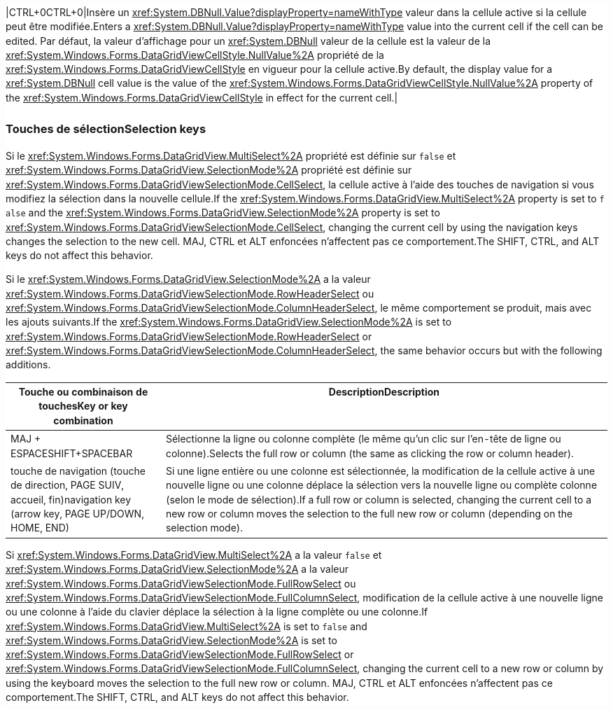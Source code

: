 |<span data-ttu-id="c5be5-190">CTRL+0</span><span class="sxs-lookup"><span data-stu-id="c5be5-190">CTRL+0</span></span>|<span data-ttu-id="c5be5-191">Insère un <xref:System.DBNull.Value?displayProperty=nameWithType> valeur dans la cellule active si la cellule peut être modifiée.</span><span class="sxs-lookup"><span data-stu-id="c5be5-191">Enters a <xref:System.DBNull.Value?displayProperty=nameWithType> value into the current cell if the cell can be edited.</span></span> <span data-ttu-id="c5be5-192">Par défaut, la valeur d’affichage pour un <xref:System.DBNull> valeur de la cellule est la valeur de la <xref:System.Windows.Forms.DataGridViewCellStyle.NullValue%2A> propriété de la <xref:System.Windows.Forms.DataGridViewCellStyle> en vigueur pour la cellule active.</span><span class="sxs-lookup"><span data-stu-id="c5be5-192">By default, the display value for a <xref:System.DBNull> cell value is the value of the <xref:System.Windows.Forms.DataGridViewCellStyle.NullValue%2A> property of the <xref:System.Windows.Forms.DataGridViewCellStyle> in effect for the current cell.</span></span>|  
  
### <a name="selection-keys"></a><span data-ttu-id="c5be5-193">Touches de sélection</span><span class="sxs-lookup"><span data-stu-id="c5be5-193">Selection keys</span></span>

 <span data-ttu-id="c5be5-194">Si le <xref:System.Windows.Forms.DataGridView.MultiSelect%2A> propriété est définie sur `false` et <xref:System.Windows.Forms.DataGridView.SelectionMode%2A> propriété est définie sur <xref:System.Windows.Forms.DataGridViewSelectionMode.CellSelect>, la cellule active à l’aide des touches de navigation si vous modifiez la sélection dans la nouvelle cellule.</span><span class="sxs-lookup"><span data-stu-id="c5be5-194">If the <xref:System.Windows.Forms.DataGridView.MultiSelect%2A> property is set to `false` and the <xref:System.Windows.Forms.DataGridView.SelectionMode%2A> property is set to <xref:System.Windows.Forms.DataGridViewSelectionMode.CellSelect>, changing the current cell by using the navigation keys changes the selection to the new cell.</span></span> <span data-ttu-id="c5be5-195">MAJ, CTRL et ALT enfoncées n’affectent pas ce comportement.</span><span class="sxs-lookup"><span data-stu-id="c5be5-195">The SHIFT, CTRL, and ALT keys do not affect this behavior.</span></span>  
  
 <span data-ttu-id="c5be5-196">Si le <xref:System.Windows.Forms.DataGridView.SelectionMode%2A> a la valeur <xref:System.Windows.Forms.DataGridViewSelectionMode.RowHeaderSelect> ou <xref:System.Windows.Forms.DataGridViewSelectionMode.ColumnHeaderSelect>, le même comportement se produit, mais avec les ajouts suivants.</span><span class="sxs-lookup"><span data-stu-id="c5be5-196">If the <xref:System.Windows.Forms.DataGridView.SelectionMode%2A> is set to <xref:System.Windows.Forms.DataGridViewSelectionMode.RowHeaderSelect> or <xref:System.Windows.Forms.DataGridViewSelectionMode.ColumnHeaderSelect>, the same behavior occurs but with the following additions.</span></span>  
  
|<span data-ttu-id="c5be5-197">Touche ou combinaison de touches</span><span class="sxs-lookup"><span data-stu-id="c5be5-197">Key or key combination</span></span>|<span data-ttu-id="c5be5-198">Description</span><span class="sxs-lookup"><span data-stu-id="c5be5-198">Description</span></span>|  
|----------------------------|-----------------|  
|<span data-ttu-id="c5be5-199">MAJ + ESPACE</span><span class="sxs-lookup"><span data-stu-id="c5be5-199">SHIFT+SPACEBAR</span></span>|<span data-ttu-id="c5be5-200">Sélectionne la ligne ou colonne complète (le même qu’un clic sur l’en-tête de ligne ou colonne).</span><span class="sxs-lookup"><span data-stu-id="c5be5-200">Selects the full row or column (the same as clicking the row or column header).</span></span>|  
|<span data-ttu-id="c5be5-201">touche de navigation (touche de direction, PAGE SUIV, accueil, fin)</span><span class="sxs-lookup"><span data-stu-id="c5be5-201">navigation key (arrow key, PAGE UP/DOWN, HOME, END)</span></span>|<span data-ttu-id="c5be5-202">Si une ligne entière ou une colonne est sélectionnée, la modification de la cellule active à une nouvelle ligne ou une colonne déplace la sélection vers la nouvelle ligne ou complète colonne (selon le mode de sélection).</span><span class="sxs-lookup"><span data-stu-id="c5be5-202">If a full row or column is selected, changing the current cell to a new row or column moves the selection to the full new row or column (depending on the selection mode).</span></span>|  
  
 <span data-ttu-id="c5be5-203">Si <xref:System.Windows.Forms.DataGridView.MultiSelect%2A> a la valeur `false` et <xref:System.Windows.Forms.DataGridView.SelectionMode%2A> a la valeur <xref:System.Windows.Forms.DataGridViewSelectionMode.FullRowSelect> ou <xref:System.Windows.Forms.DataGridViewSelectionMode.FullColumnSelect>, modification de la cellule active à une nouvelle ligne ou une colonne à l’aide du clavier déplace la sélection à la ligne complète ou une colonne.</span><span class="sxs-lookup"><span data-stu-id="c5be5-203">If <xref:System.Windows.Forms.DataGridView.MultiSelect%2A> is set to `false` and <xref:System.Windows.Forms.DataGridView.SelectionMode%2A> is set to <xref:System.Windows.Forms.DataGridViewSelectionMode.FullRowSelect> or <xref:System.Windows.Forms.DataGridViewSelectionMode.FullColumnSelect>, changing the current cell to a new row or column by using the keyboard moves the selection to the full new row or column.</span></span> <span data-ttu-id="c5be5-204">MAJ, CTRL et ALT enfoncées n’affectent pas ce comportement.</span><span class="sxs-lookup"><span data-stu-id="c5be5-204">The SHIFT, CTRL, and ALT keys do not affect this behavior.</span></span>  
  